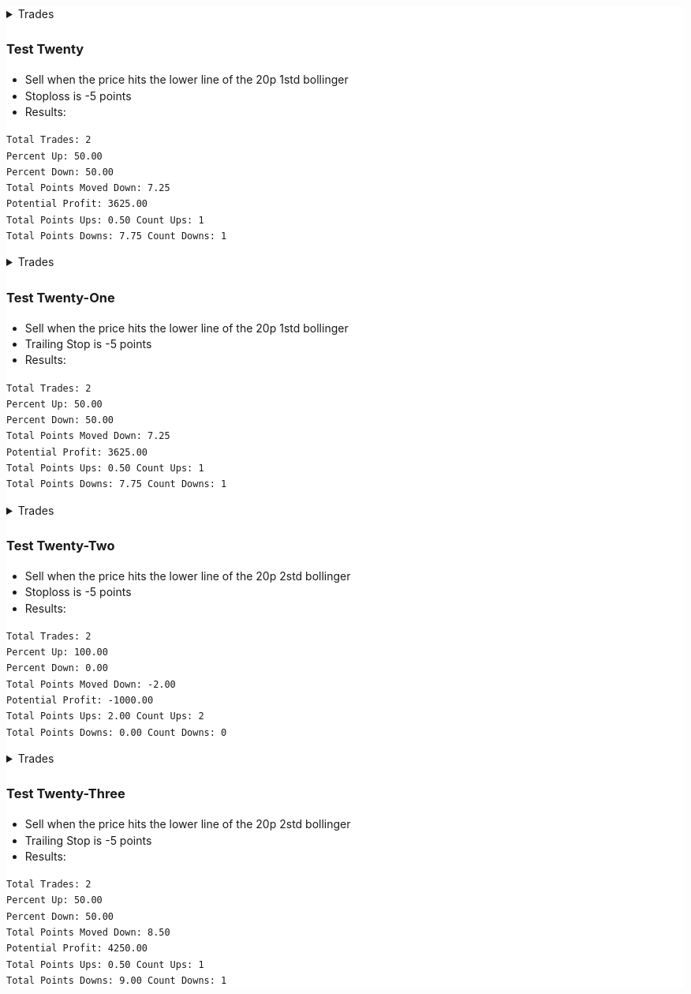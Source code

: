 <details><summary>Trades</summary></details>

### Test Twenty
* Sell when the price hits the lower line of the 20p 1std bollinger
* Stoploss is -5 points
* Results:
```
Total Trades: 2
Percent Up: 50.00
Percent Down: 50.00
Total Points Moved Down: 7.25
Potential Profit: 3625.00
Total Points Ups: 0.50 Count Ups: 1
Total Points Downs: 7.75 Count Downs: 1
```

<details><summary>Trades</summary></details>

### Test Twenty-One
* Sell when the price hits the lower line of the 20p 1std bollinger
* Trailing Stop is -5 points
* Results:
```
Total Trades: 2
Percent Up: 50.00
Percent Down: 50.00
Total Points Moved Down: 7.25
Potential Profit: 3625.00
Total Points Ups: 0.50 Count Ups: 1
Total Points Downs: 7.75 Count Downs: 1
```

<details><summary>Trades</summary></details>

### Test Twenty-Two
* Sell when the price hits the lower line of the 20p 2std bollinger
* Stoploss is -5 points
* Results:
```
Total Trades: 2
Percent Up: 100.00
Percent Down: 0.00
Total Points Moved Down: -2.00
Potential Profit: -1000.00
Total Points Ups: 2.00 Count Ups: 2
Total Points Downs: 0.00 Count Downs: 0
```

<details><summary>Trades</summary></details>

### Test Twenty-Three
* Sell when the price hits the lower line of the 20p 2std bollinger
* Trailing Stop is -5 points
* Results:
```
Total Trades: 2
Percent Up: 50.00
Percent Down: 50.00
Total Points Moved Down: 8.50
Potential Profit: 4250.00
Total Points Ups: 0.50 Count Ups: 1
Total Points Downs: 9.00 Count Downs: 1
```
